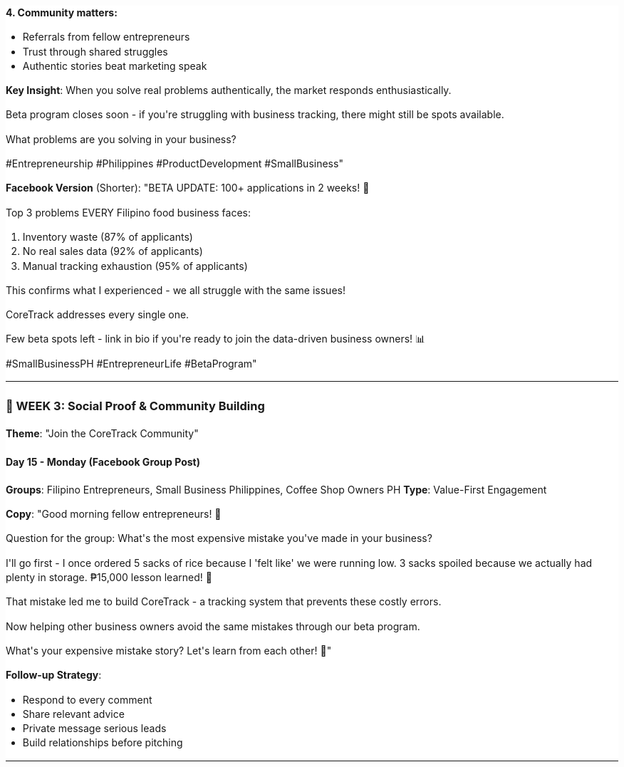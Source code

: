 **4. Community matters:**
- Referrals from fellow entrepreneurs
- Trust through shared struggles
- Authentic stories beat marketing speak

**Key Insight**: When you solve real problems authentically, the market responds enthusiastically.

Beta program closes soon - if you're struggling with business tracking, there might still be spots available.

What problems are you solving in your business?

#Entrepreneurship #Philippines #ProductDevelopment #SmallBusiness"

**Facebook Version** (Shorter):
"BETA UPDATE: 100+ applications in 2 weeks! 🤯

Top 3 problems EVERY Filipino food business faces:
1. Inventory waste (87% of applicants)
2. No real sales data (92% of applicants) 
3. Manual tracking exhaustion (95% of applicants)

This confirms what I experienced - we all struggle with the same issues!

CoreTrack addresses every single one.

Few beta spots left - link in bio if you're ready to join the data-driven business owners! 📊

#SmallBusinessPH #EntrepreneurLife #BetaProgram"

---

### 📅 WEEK 3: Social Proof & Community Building
**Theme**: "Join the CoreTrack Community"

#### Day 15 - Monday (Facebook Group Post)
**Groups**: Filipino Entrepreneurs, Small Business Philippines, Coffee Shop Owners PH
**Type**: Value-First Engagement

**Copy**:
"Good morning fellow entrepreneurs! 👋

Question for the group: What's the most expensive mistake you've made in your business?

I'll go first - I once ordered 5 sacks of rice because I 'felt like' we were running low. 3 sacks spoiled because we actually had plenty in storage. ₱15,000 lesson learned! 💸

That mistake led me to build CoreTrack - a tracking system that prevents these costly errors.

Now helping other business owners avoid the same mistakes through our beta program.

What's your expensive mistake story? Let's learn from each other! 💭"

**Follow-up Strategy**: 
- Respond to every comment
- Share relevant advice
- Private message serious leads
- Build relationships before pitching

---